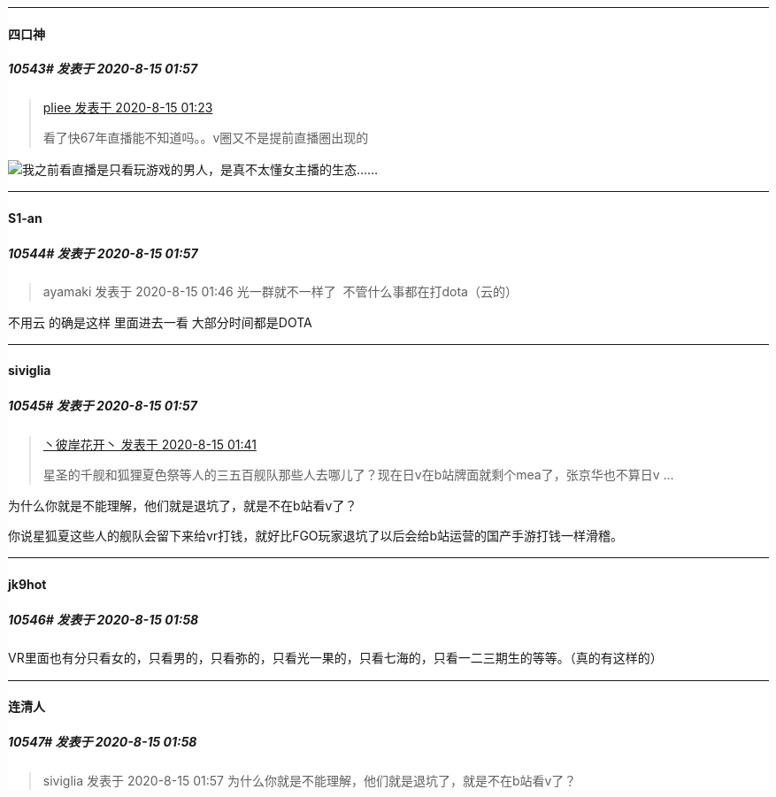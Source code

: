 -----

####  四口神  
##### 10543#       发表于 2020-8-15 01:57


<blockquote><a href="httphttps://bbs.saraba1st.com/2b/forum.php?mod=redirect&amp;goto=findpost&amp;pid=48435280&amp;ptid=1949964" target="_blank">pliee 发表于 2020-8-15 01:23</a>

看了快67年直播能不知道吗。。v圈又不是提前直播圈出现的</blockquote>
<img src="https://static.saraba1st.com/image/smiley/face2017/068.png" referrerpolicy="no-referrer">我之前看直播是只看玩游戏的男人，是真不太懂女主播的生态……


-----

####  S1-an  
##### 10544#       发表于 2020-8-15 01:57


<blockquote>ayamaki 发表于 2020-8-15 01:46
光一群就不一样了  不管什么事都在打dota（云的）</blockquote>
不用云 的确是这样 里面进去一看 大部分时间都是DOTA


-----

####  siviglia  
##### 10545#       发表于 2020-8-15 01:57


<blockquote><a href="httphttps://bbs.saraba1st.com/2b/forum.php?mod=redirect&amp;goto=findpost&amp;pid=48435374&amp;ptid=1949964" target="_blank">丶彼岸花开丶 发表于 2020-8-15 01:41</a>

星圣的千舰和狐狸夏色祭等人的三五百舰队那些人去哪儿了？现在日v在b站牌面就剩个mea了，张京华也不算日v ...</blockquote>
为什么你就是不能理解，他们就是退坑了，就是不在b站看v了？


你说星狐夏这些人的舰队会留下来给vr打钱，就好比FGO玩家退坑了以后会给b站运营的国产手游打钱一样滑稽。


-----

####  jk9hot  
##### 10546#       发表于 2020-8-15 01:58


VR里面也有分只看女的，只看男的，只看弥的，只看光一果的，只看七海的，只看一二三期生的等等。（真的有这样的）


-----

####  连清人  
##### 10547#       发表于 2020-8-15 01:58


<blockquote>siviglia 发表于 2020-8-15 01:57
为什么你就是不能理解，他们就是退坑了，就是不在b站看v了？

